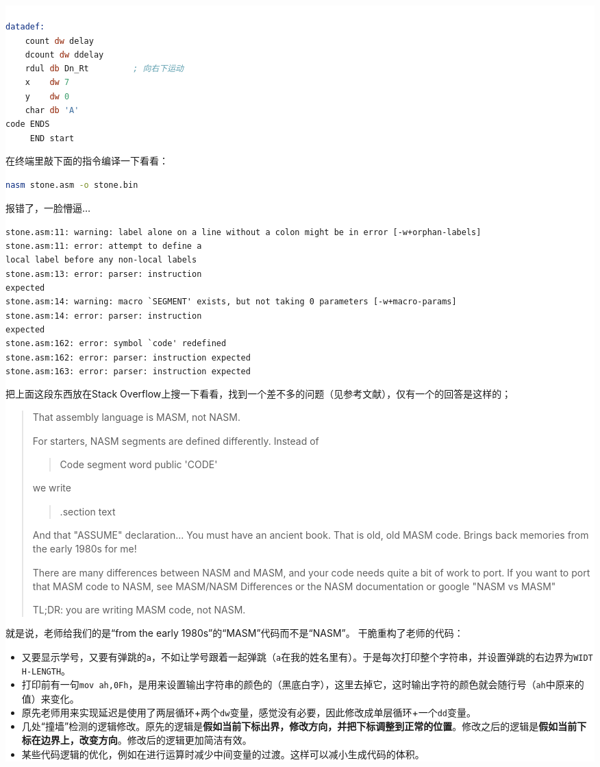 ```nasm

datadef:
    count dw delay
    dcount dw ddelay
    rdul db Dn_Rt         ; 向右下运动
    x    dw 7
    y    dw 0
    char db 'A'
code ENDS
     END start
```
在终端里敲下面的指令编译一下看看：
```bash
nasm stone.asm -o stone.bin
```
报错了，一脸懵逼…
```
stone.asm:11: warning: label alone on a line without a colon might be in error [-w+orphan-labels]
stone.asm:11: error: attempt to define a
local label before any non-local labels
stone.asm:13: error: parser: instruction
expected
stone.asm:14: warning: macro `SEGMENT' exists, but not taking 0 parameters [-w+macro-params]
stone.asm:14: error: parser: instruction
expected
stone.asm:162: error: symbol `code' redefined
stone.asm:162: error: parser: instruction expected
stone.asm:163: error: parser: instruction expected
```
把上面这段东西放在Stack Overflow上搜一下看看，找到一个差不多的问题（见参考文献），仅有一个的回答是这样的；
> That assembly language is MASM, not NASM.
>
> For starters, NASM segments are defined differently.
> Instead of
> > Code    segment word public 'CODE'
>
> we write
> > .section text
>
> And that "ASSUME" declaration... You must have an ancient book. That is old, old MASM code. Brings back memories from the early 1980s for me!
>
> There are many differences between NASM and MASM, and your code needs quite a bit of work to port. If you want to port that MASM code to NASM, see MASM/NASM Differences or the NASM documentation or google "NASM vs MASM"
>
> TL;DR: you are writing MASM code, not NASM.

就是说，老师给我们的是“from the early 1980s”的“MASM”代码而不是“NASM”。
干脆重构了老师的代码：
- 又要显示学号，又要有弹跳的`a`，不如让学号跟着一起弹跳（`a`在我的姓名里有）。于是每次打印整个字符串，并设置弹跳的右边界为`WIDTH-LENGTH`。
- 打印前有一句`mov ah,0Fh`，是用来设置输出字符串的颜色的（黑底白字），这里去掉它，这时输出字符的颜色就会随行号（`ah`中原来的值）来变化。
- 原先老师用来实现延迟是使用了两层循环+两个`dw`变量，感觉没有必要，因此修改成单层循环+一个`dd`变量。
- 几处“撞墙”检测的逻辑修改。原先的逻辑是**假如当前下标出界，修改方向，并把下标调整到正常的位置**。修改之后的逻辑是**假如当前下标在边界上，改变方向**。修改后的逻辑更加简洁有效。
- 某些代码逻辑的优化，例如在进行运算时减少中间变量的过渡。这样可以减小生成代码的体积。
